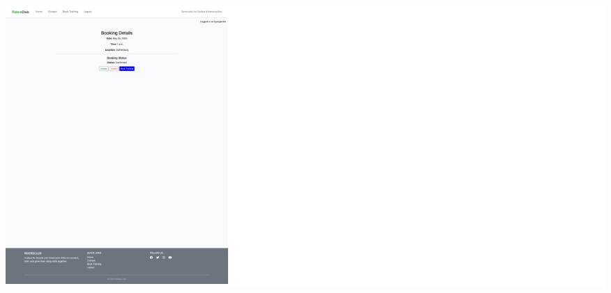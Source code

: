 <img src="documentation/responsiveness/macbook-aird.png" alt="Responsive Design Mac Air" height="400">
</a>
